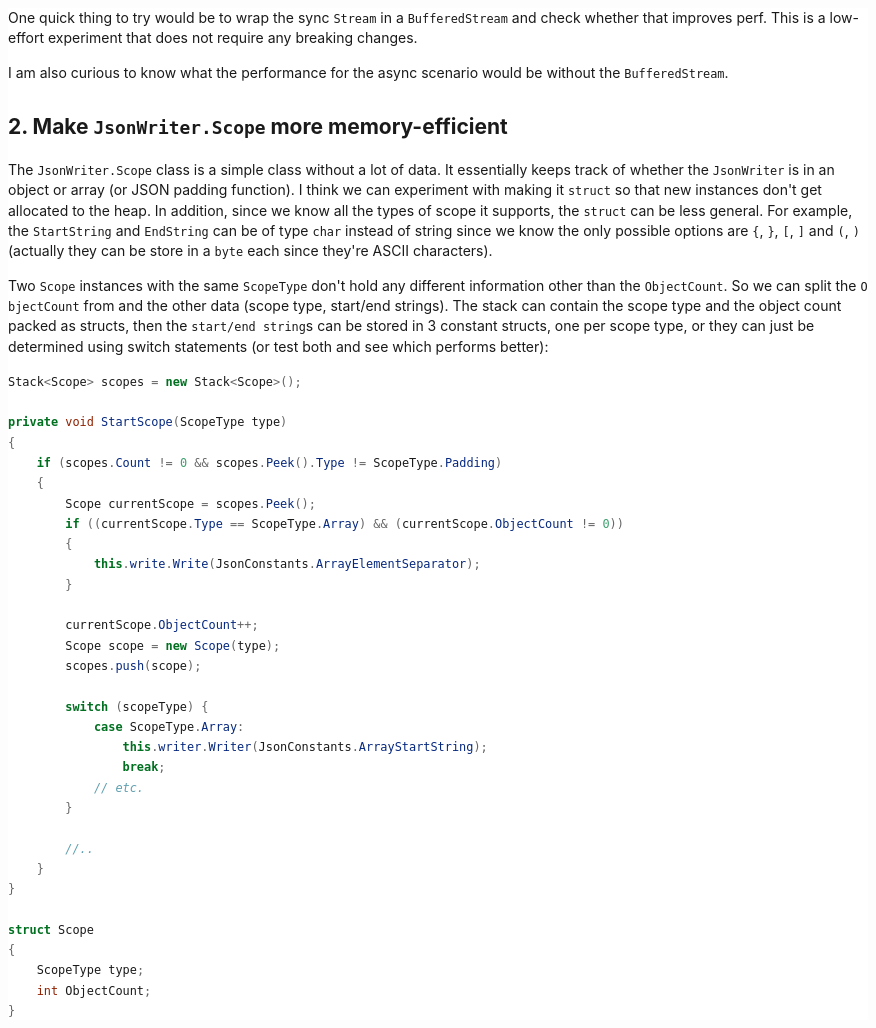 One quick thing to try would be to wrap the sync `Stream` in a `BufferedStream` and check whether that improves perf. This is a low-effort experiment that does not require any breaking changes.

I am also curious to know what the performance for the async scenario would be without the `BufferedStream`.

## 2. Make `JsonWriter.Scope` more memory-efficient

The `JsonWriter.Scope` class is a simple class without a lot of data. It essentially keeps track of whether the `JsonWriter` is in an object or array (or JSON padding function). I think we can experiment with making it `struct` so that new instances don't get allocated to the heap. In addition, since we know all the types of scope it supports, the `struct` can be less general. For example, the `StartString` and `EndString` can be of type `char` instead of string since we know the only possible options are `{`, `}`, `[`, `]` and `(`, `)` (actually they can be store in a `byte` each since they're ASCII characters).

Two `Scope` instances with the same `ScopeType` don't hold any different information other than the `ObjectCount`. So we can split the `ObjectCount` from and the other data (scope type, start/end strings). The stack can contain the scope type and the object count packed as structs, then the `start/end string`s can be stored in 3 constant structs, one per scope type, or they can just be determined using switch statements (or test both and see which performs better):

```c#
Stack<Scope> scopes = new Stack<Scope>();

private void StartScope(ScopeType type)
{
    if (scopes.Count != 0 && scopes.Peek().Type != ScopeType.Padding)
    {
        Scope currentScope = scopes.Peek();
        if ((currentScope.Type == ScopeType.Array) && (currentScope.ObjectCount != 0))
        {
            this.write.Write(JsonConstants.ArrayElementSeparator);
        }

        currentScope.ObjectCount++;
        Scope scope = new Scope(type);
        scopes.push(scope);

        switch (scopeType) {
            case ScopeType.Array:
                this.writer.Writer(JsonConstants.ArrayStartString);
                break;
            // etc.
        }

        //..
    }
}

struct Scope
{
    ScopeType type;
    int ObjectCount;
}
```

